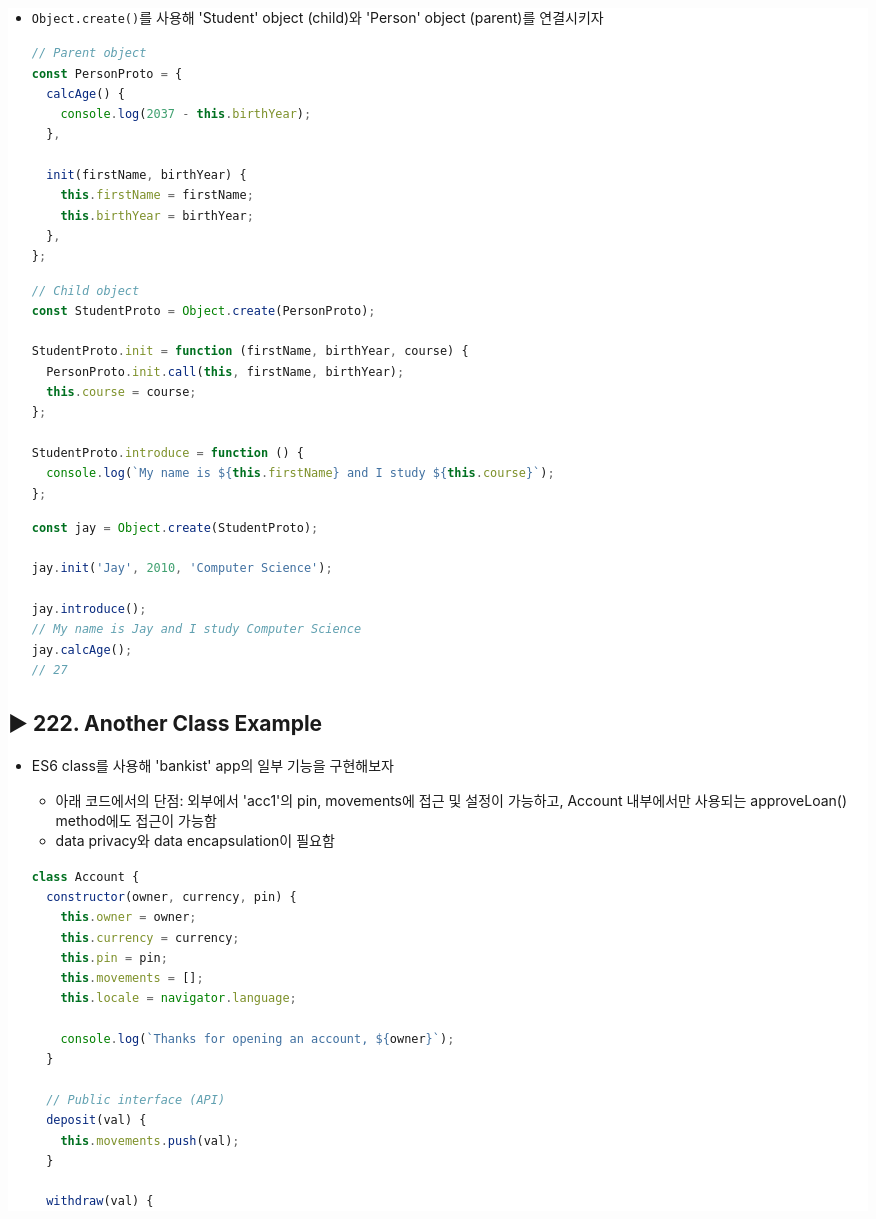 - `Object.create()`를 사용해 'Student' object (child)와 'Person' object (parent)를 연결시키자

  ```js
  // Parent object
  const PersonProto = {
    calcAge() {
      console.log(2037 - this.birthYear);
    },

    init(firstName, birthYear) {
      this.firstName = firstName;
      this.birthYear = birthYear;
    },
  };
  ```

  ```js
  // Child object
  const StudentProto = Object.create(PersonProto);

  StudentProto.init = function (firstName, birthYear, course) {
    PersonProto.init.call(this, firstName, birthYear);
    this.course = course;
  };

  StudentProto.introduce = function () {
    console.log(`My name is ${this.firstName} and I study ${this.course}`);
  };
  ```

  ```js
  const jay = Object.create(StudentProto);

  jay.init('Jay', 2010, 'Computer Science');

  jay.introduce();
  // My name is Jay and I study Computer Science
  jay.calcAge();
  // 27
  ```

## ▶ 222. Another Class Example

- ES6 class를 사용해 'bankist' app의 일부 기능을 구현해보자

  - 아래 코드에서의 단점: 외부에서 'acc1'의 pin, movements에 접근 및 설정이 가능하고, Account 내부에서만 사용되는 approveLoan() method에도 접근이 가능함
  - data privacy와 data encapsulation이 필요함

  ```js
  class Account {
    constructor(owner, currency, pin) {
      this.owner = owner;
      this.currency = currency;
      this.pin = pin;
      this.movements = [];
      this.locale = navigator.language;

      console.log(`Thanks for opening an account, ${owner}`);
    }

    // Public interface (API)
    deposit(val) {
      this.movements.push(val);
    }

    withdraw(val) {
  ```
